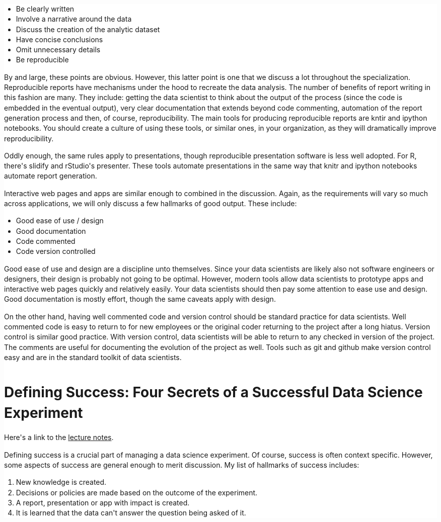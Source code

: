 * Be clearly written
* Involve a narrative around the data
* Discuss the creation of the analytic dataset
* Have concise conclusions
* Omit unnecessary details
* Be reproducible

By and large, these points are obvious. However, this latter point is one that we discuss a lot throughout the specialization. Reproducible reports have mechanisms under the hood to recreate the data analysis. The number of benefits of report writing in this fashion are many. They include: getting the data scientist to think about the output of the process (since the code is embedded in the eventual output), very clear documentation that extends beyond code commenting, automation of the report generation process and then, of course, reproducibility. The main tools for producing reproducible reports are kntir and ipython notebooks. You should create a culture of using these tools, or similar ones, in your organization, as they will dramatically improve reproducibility.

Oddly enough, the same rules apply to presentations, though reproducible presentation software is less well adopted. For R, there's slidify and rStudio's presenter. These tools automate presentations in the same way that knitr and ipython notebooks automate report generation.

Interactive web pages and apps are similar enough to combined in the discussion. Again, as the requirements will vary so much across applications, we will only discuss a few hallmarks of good output. These include:

* Good ease of use / design
* Good documentation
* Code commented
* Code version controlled

Good ease of use and design are a discipline unto themselves. Since your data scientists are likely also not software engineers or designers, their design is probably not going to be optimal. However, modern tools allow data scientists to prototype apps and interactive web pages quickly and relatively easily. Your data scientists should then pay some attention to ease use and design. Good documentation is mostly effort, though the same caveats apply with design.

On the other hand, having well commented code and version control should be standard practice for data scientists. Well commented code is easy to return to for new employees or the original coder returning to the project after a long hiatus. Version control is similar good practice. With version control, data scientists will be able to return to any checked in version of the project. The comments are useful for documenting the evolution of the project as well. Tools such as git and github make version control easy and are in the standard toolkit of data scientists.


# Defining Success: Four Secrets of a Successful Data Science Experiment

Here's a link to the [lecture notes](https://docs.google.com/presentation/d/1sZGjr5xWGKj57Hx0J2ZgSvE2MTzG29wYcJDedNWktbc/edit?usp=sharing).

Defining success is a crucial part of managing a data science experiment. Of course, success is often context specific. However, some aspects of success are general enough to merit discussion. My list of hallmarks of success includes:

1. New knowledge is created.
2. Decisions or policies are made based on the outcome of the experiment.
3. A report, presentation or app with impact is created.
4. It is learned that the data can't answer the question being asked of it.
